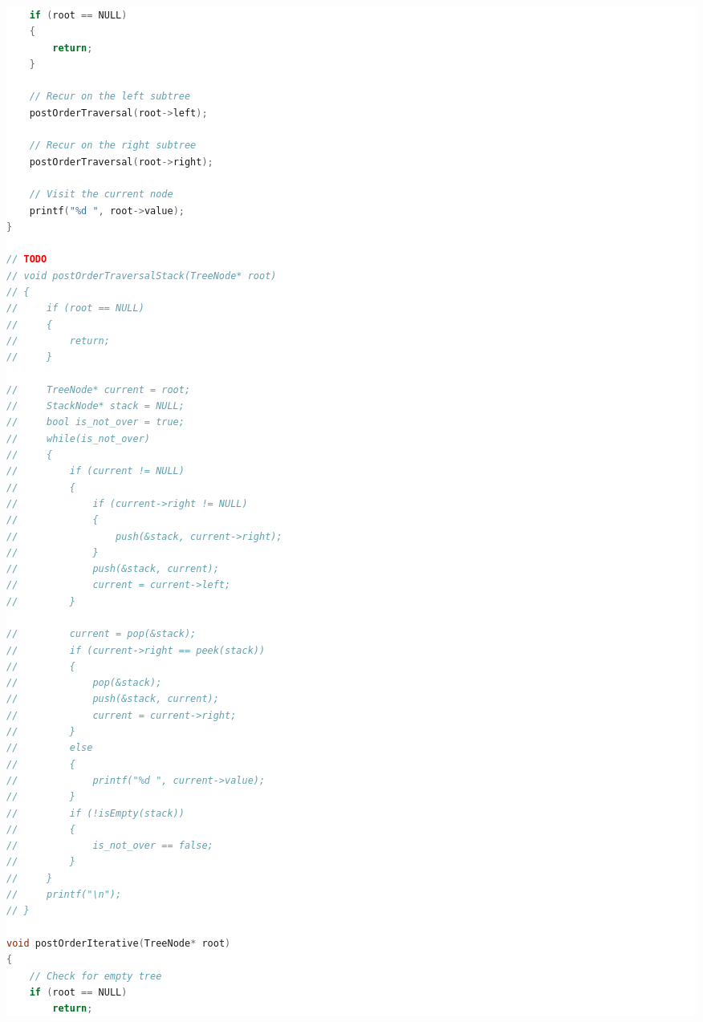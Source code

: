 ```c
    if (root == NULL)
    {
        return;
    }

    // Recur on the left subtree
    postOrderTraversal(root->left);

    // Recur on the right subtree
    postOrderTraversal(root->right);

    // Visit the current node
    printf("%d ", root->value);
}

// TODO
// void postOrderTraversalStack(TreeNode* root)
// {
//     if (root == NULL)
//     {
//         return;
//     }

//     TreeNode* current = root;
//     StackNode* stack = NULL;
//     bool is_not_over = true;
//     while(is_not_over)
//     {
//         if (current != NULL)
//         {
//             if (current->right != NULL)
//             {
//                 push(&stack, current->right);
//             }
//             push(&stack, current);
//             current = current->left;
//         }
        
//         current = pop(&stack);
//         if (current->right == peek(stack))
//         {
//             pop(&stack);
//             push(&stack, current);
//             current = current->right;
//         }
//         else
//         {
//             printf("%d ", current->value);
//         }
//         if (!isEmpty(stack))
//         {
//             is_not_over == false;
//         }
//     }
//     printf("\n");
// }

void postOrderIterative(TreeNode* root)
{
    // Check for empty tree
    if (root == NULL)
        return;

```